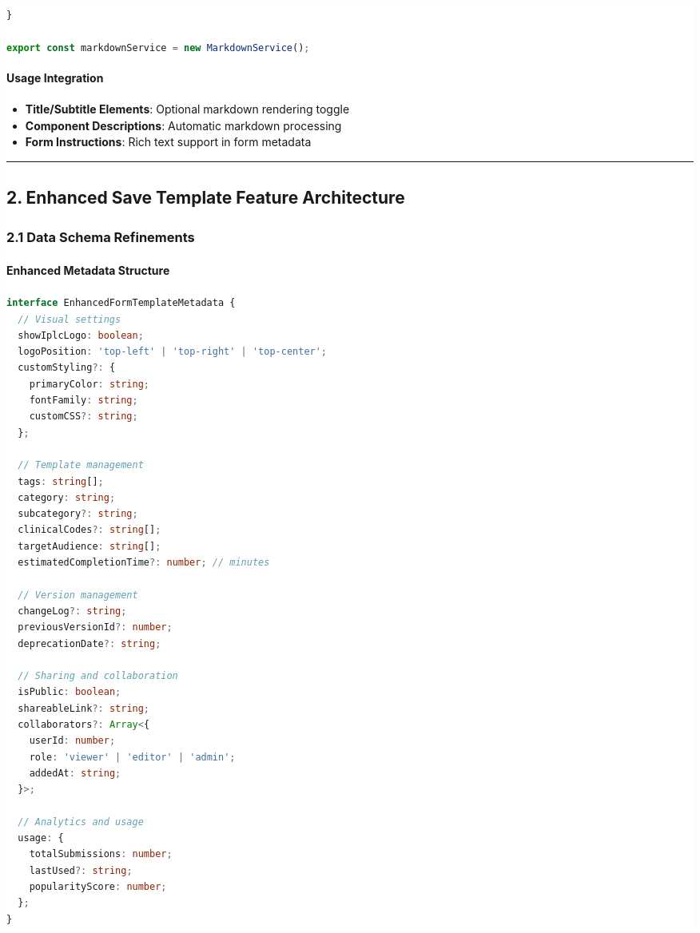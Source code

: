 ```typescript
}

export const markdownService = new MarkdownService();
```

#### Usage Integration
- **Title/Subtitle Elements**: Optional markdown rendering toggle
- **Component Descriptions**: Automatic markdown processing
- **Form Instructions**: Rich text support in form metadata

---

## 2. Enhanced Save Template Feature Architecture

### 2.1 Data Schema Refinements

#### Enhanced Metadata Structure
```typescript
interface EnhancedFormTemplateMetadata {
  // Visual settings
  showIplcLogo: boolean;
  logoPosition: 'top-left' | 'top-right' | 'top-center';
  customStyling?: {
    primaryColor: string;
    fontFamily: string;
    customCSS?: string;
  };
  
  // Template management
  tags: string[];
  category: string;
  subcategory?: string;
  clinicalCodes?: string[];
  targetAudience: string[];
  estimatedCompletionTime?: number; // minutes
  
  // Version management
  changeLog?: string;
  previousVersionId?: number;
  deprecationDate?: string;
  
  // Sharing and collaboration
  isPublic: boolean;
  shareableLink?: string;
  collaborators?: Array<{
    userId: number;
    role: 'viewer' | 'editor' | 'admin';
    addedAt: string;
  }>;
  
  // Analytics and usage
  usage: {
    totalSubmissions: number;
    lastUsed?: string;
    popularityScore: number;
  };
}
```
